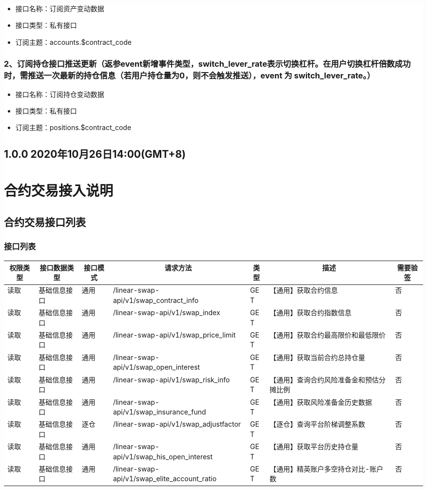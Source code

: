    - 接口名称：订阅资产变动数据

   - 接口类型：私有接口

   - 订阅主题：accounts.$contract_code

### 2、订阅持仓接口推送更新（返参event新增事件类型，switch_lever_rate表示切换杠杆。在用户切换杠杆倍数成功时，需推送一次最新的持仓信息（若用户持仓量为0，则不会触发推送），event 为 switch_lever_rate。）
   
   - 接口名称：订阅持仓变动数据

   - 接口类型：私有接口

   - 订阅主题：positions.$contract_code

## 1.0.0 2020年10月26日14:00(GMT+8)

# 合约交易接入说明

## 合约交易接口列表

### 接口列表

  权限类型  |    接口数据类型   |  接口模式 | 请求方法      |          类型  |   描述                     |   需要验签  |
----------- |  ------------------ | ------------- |---------------------------------------- |  ---------- |  ------------------------------- |  --------------  |
读取  | 基础信息接口 |  通用   | /linear-swap-api/v1/swap_contract_info                             | GET    |      【通用】获取合约信息                        |       否          |
读取  | 基础信息接口 |  通用   | /linear-swap-api/v1/swap_index                                     | GET    |      【通用】获取合约指数信息                    |       否          |                     
读取  | 基础信息接口 |  通用   | /linear-swap-api/v1/swap_price_limit                               | GET    |      【通用】获取合约最高限价和最低限价          |       否          |           
读取  | 基础信息接口 |  通用   | /linear-swap-api/v1/swap_open_interest                             | GET    |      【通用】获取当前合约总持仓量            |       否          |            
读取  | 基础信息接口 |  通用   | /linear-swap-api/v1/swap_risk_info                                 | GET    |      【通用】查询合约风险准备金和预估分摊比例    |       否          |
读取  | 基础信息接口 |  通用   | /linear-swap-api/v1/swap_insurance_fund                            | GET    |      【通用】获取风险准备金历史数据              |       否          |
读取  | 基础信息接口 |  逐仓   | /linear-swap-api/v1/swap_adjustfactor                              | GET    |      【逐仓】查询平台阶梯调整系数                |       否          |
读取  | 基础信息接口 |  通用   | /linear-swap-api/v1/swap_his_open_interest                         | GET    |      【通用】获取平台历史持仓量                      |       否          |
读取  | 基础信息接口 |  通用   | /linear-swap-api/v1/swap_elite_account_ratio                       | GET    |      【通用】精英账户多空持仓对比-账户数         |       否          |
